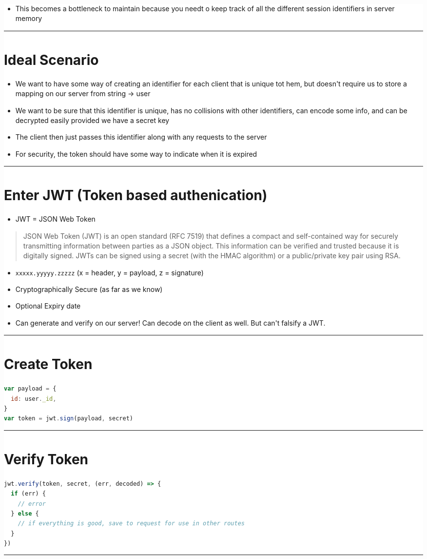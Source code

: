 - This becomes a bottleneck to maintain because you needt o keep track of all the different session identifiers in server memory

---

# Ideal Scenario

- We want to have some way of creating an identifier for each client that is unique tot hem, but doesn't require us to store a mapping on our server from string -> user

- We want to be sure that this identifier is unique, has no collisions with other identifiers, can encode some info, and can be decrypted easily provided we have a secret key

- The client then just passes this identifier along with any requests to the server

- For security, the token should have some way to indicate when it is expired

---

# Enter JWT (Token based authenication)

- JWT = JSON Web Token

> JSON Web Token (JWT) is an open standard (RFC 7519) that defines a compact and self-contained way for securely transmitting information between parties as a JSON object. This information can be verified and trusted because it is digitally signed. JWTs can be signed using a secret (with the HMAC algorithm) or a public/private key pair using RSA.

- `xxxxx.yyyyy.zzzzz` (x = header, y = payload, z = signature)

- Cryptographically Secure (as far as we know)

- Optional Expiry date

- Can generate and verify on our server! Can decode on the client as well. But can't falsify a JWT.

---

# Create Token

```javascript
var payload = {
  id: user._id,
}
var token = jwt.sign(payload, secret)
```

---

# Verify Token

```javascript
jwt.verify(token, secret, (err, decoded) => {
  if (err) {
    // error
  } else {
    // if everything is good, save to request for use in other routes
  }
})
```

---